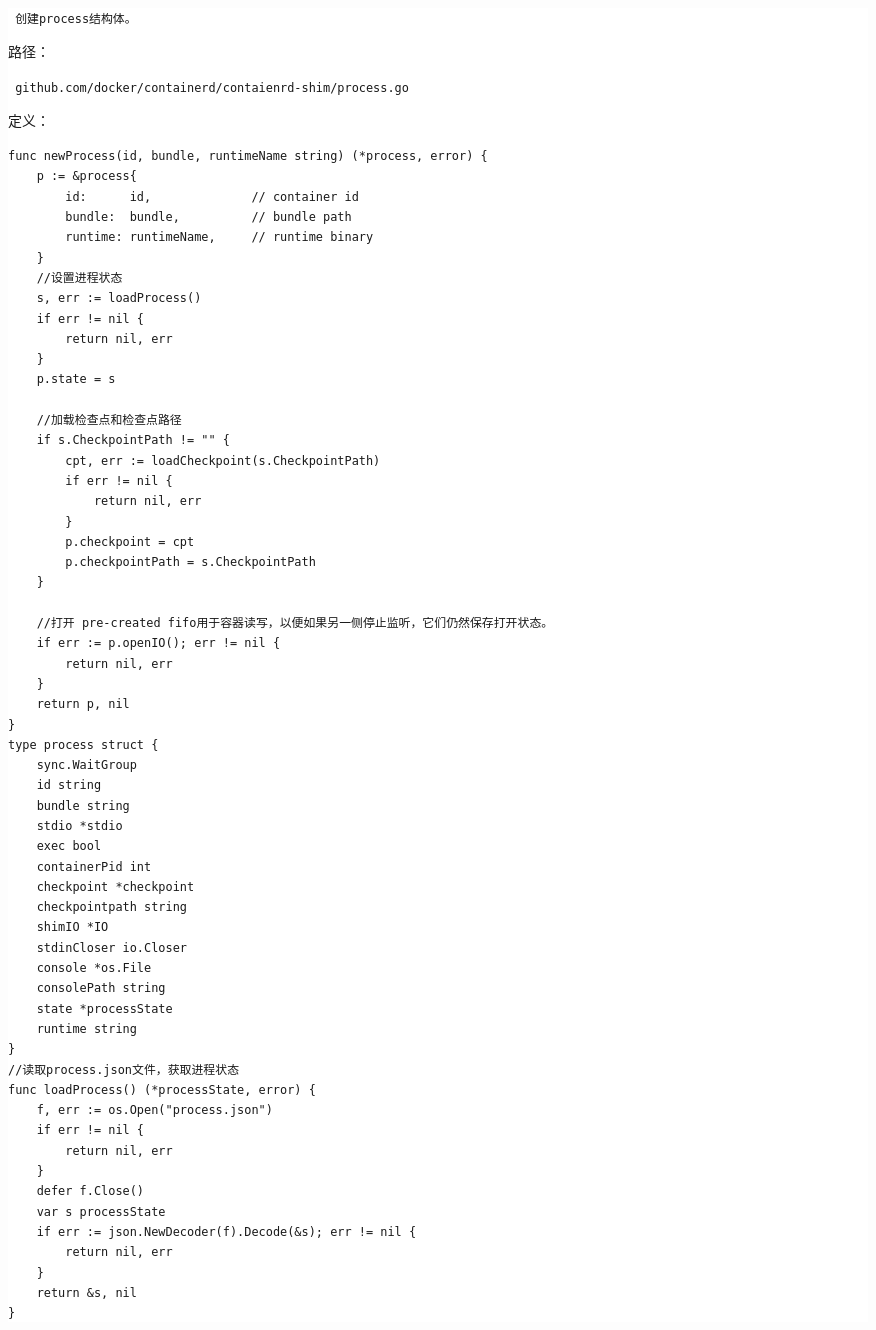      创建process结构体。

路径：

     github.com/docker/containerd/contaienrd-shim/process.go

定义：

    func newProcess(id, bundle, runtimeName string) (*process, error) {
        p := &process{
            id:      id,              // container id
            bundle:  bundle,          // bundle path
            runtime: runtimeName,     // runtime binary
        }
        //设置进程状态
        s, err := loadProcess()
        if err != nil {
            return nil, err
        }
        p.state = s

        //加载检查点和检查点路径
        if s.CheckpointPath != "" {
            cpt, err := loadCheckpoint(s.CheckpointPath)  
            if err != nil {
                return nil, err
            }
            p.checkpoint = cpt
            p.checkpointPath = s.CheckpointPath
        }

        //打开 pre-created fifo用于容器读写，以便如果另一侧停止监听，它们仍然保存打开状态。
        if err := p.openIO(); err != nil {
            return nil, err
        }
        return p, nil
    }
    type process struct {
        sync.WaitGroup
        id string
        bundle string
        stdio *stdio
        exec bool
        containerPid int
        checkpoint *checkpoint
        checkpointpath string
        shimIO *IO
        stdinCloser io.Closer
        console *os.File
        consolePath string
        state *processState
        runtime string
    }
    //读取process.json文件，获取进程状态
    func loadProcess() (*processState, error) {
        f, err := os.Open("process.json")
        if err != nil {
            return nil, err
        }
        defer f.Close()
        var s processState
        if err := json.NewDecoder(f).Decode(&s); err != nil {
            return nil, err
        }
        return &s, nil
    }
